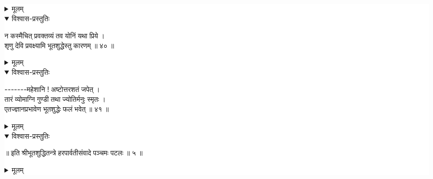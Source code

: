 <details><summary>मूलम्</summary></details>    

<details open><summary>विश्वास-प्रस्तुतिः</summary>

न कस्मैचित् प्रवक्तव्यं तव योनिं यथा प्रिये ।    
शृणु देवि प्रवक्ष्यामि भूतशुद्धेस्तु कारणम् ॥ ४० ॥
</details>

<details><summary>मूलम्</summary></details>    

<details open><summary>विश्वास-प्रस्तुतिः</summary>

-------महेशानि ! अष्टोत्तरशतं जपेत् ।    
तारं व्योमाग्नि गुण्डी तथा ज्योतिर्मनुः स्मृतः ।    
एतज्ज्ञानप्रभावेण भूतशुद्धेः फलं भवेत् ॥ ४१ ॥
</details>

<details><summary>मूलम्</summary></details>    
  

<details open><summary>विश्वास-प्रस्तुतिः</summary>

॥ इति श्रीभूतशुद्धितन्त्रे हरपार्वतीसंवादे पञ्चमः पटलः ॥ ५ ॥
</details>

<details><summary>मूलम्</summary></details>    
